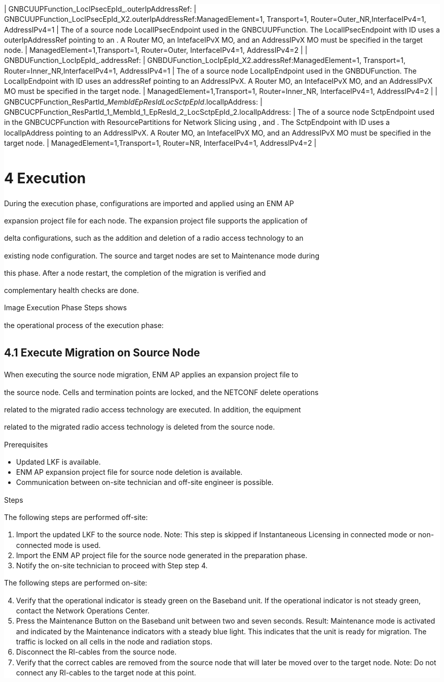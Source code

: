 | GNBCUUPFunction_LocIPsecEpId_<EpName>.outerIpAddressRef:<moRef>                                                           | GNBCUUPFunction_LocIPsecEpId_X2.outerIpAddressRef:ManagedElement=1,                                     Transport=1, Router=Outer_NR,InterfaceIPv4=1, AddressIPv4=1 | The <moRef> of a source node                                     LocalIPsecEndpoint used in the                                     GNBCUUPFunction. The                                     LocalIPsecEndpoint with ID <EpName> uses a                                     outerIpAddressRef pointing to an                                     <AddressIPvX>. A Router MO,                                 an IntefaceIPvX MO, and an                                     AddressIPvX MO must be specified in the                                 target node.                                                                                                                                                                                                                                    | ManagedElement=1,Transport=1, Router=Outer, InterfaceIPv4=1,                                     AddressIPv4=2    |
| GNBDUFunction_LocIpEpId_<EpName>.addressRef:<moRef>                                                                       | GNBDUFunction_LocIpEpId_X2.addressRef:ManagedElement=1,                                     Transport=1, Router=Inner_NR,InterfaceIPv4=1, AddressIPv4=1             | The <moRef> of a source node                                         LocalIpEndpoint used in the                                         GNBDUFunction. The                                         LocalIpEndpoint with ID <EpName> uses an                                         addressRef pointing to an                                         AddressIPvX. A Router MO, an IntefaceIPvX MO, and an                                         AddressIPvX MO must be specified in the                                     target node.                                                                                                                                                                                                                                                        | ManagedElement=1,Transport=1, Router=Inner_NR, InterfaceIPv4=1,                                     AddressIPv4=2 |
| GNBCUCPFunction_ResPartId_<ResPartName>_MembId_<MembName>_EpResId_<EpResName>_LocSctpEpId_<EpName>.localIpAddress:<moRef> | GNBCUCPFunction_ResPartId_1_MembId_1_EpResId_2_LocSctpEpId_2.localIpAddress:<moRef>                                                                                 | The <moRef> of a source node                                         SctpEndpoint used in the                                         GNBCUCPFunction with                                         ResourcePartitions for Network Slicing                                     using <ResPartName>,                                         <MembName> and                                         <EpResName>. The                                         SctpEndpoint with ID <EpName> uses a                                         localIpAddress pointing to an                                         AddressIPvX. A Router MO, an IntefaceIPvX MO, and an                                         AddressIPvX MO must be specified in the                                     target node. | ManagedElement=1,Transport=1, Router=NR, InterfaceIPv4=1,                                     AddressIPv4=2       |

# 4 Execution

During the execution phase, configurations are imported and applied using an ENM AP

expansion project file for each node. The expansion project file supports the application of

delta configurations, such as the addition and deletion of a radio access technology to an

existing node configuration. The source and target nodes are set to Maintenance mode during

this phase. After a node restart, the completion of the migration is verified and

complementary health checks are done.

Image Execution Phase Steps shows

the operational process of the execution phase:

## 4.1 Execute Migration on Source Node

When executing the source node migration, ENM AP applies an expansion project file to

the source node. Cells and termination points are locked, and the NETCONF delete operations

related to the migrated radio access technology are executed. In addition, the equipment

related to the migrated radio access technology is deleted from the source node.

Prerequisites

- Updated LKF is available.
- ENM AP expansion project file for source node deletion is available.
- Communication between on-site technician and off-site engineer is possible.

Steps

The following steps are performed off-site:

1. Import the updated LKF to the source node. Note: This step is skipped if Instantaneous Licensing in connected mode or non-connected mode is used.
2. Import the ENM AP project file for the source node generated in the preparation phase.
3. Notify the on-site technician to proceed with Step step 4.

The following steps are performed on-site:

4. Verify that the operational indicator is steady green on the Baseband unit. If the operational indicator is not steady green, contact the Network Operations Center.
5. Press the Maintenance Button on the Baseband unit between two and seven seconds. Result: Maintenance mode is activated and indicated by the Maintenance indicators with a steady blue light. This indicates that the unit is ready for migration. The traffic is locked on all cells in the node and radiation stops.
6. Disconnect the RI-cables from the source node.
7. Verify that the correct cables are removed from the source node that will later be moved over to the target node. Note: Do not connect any RI-cables to the target node at this point.